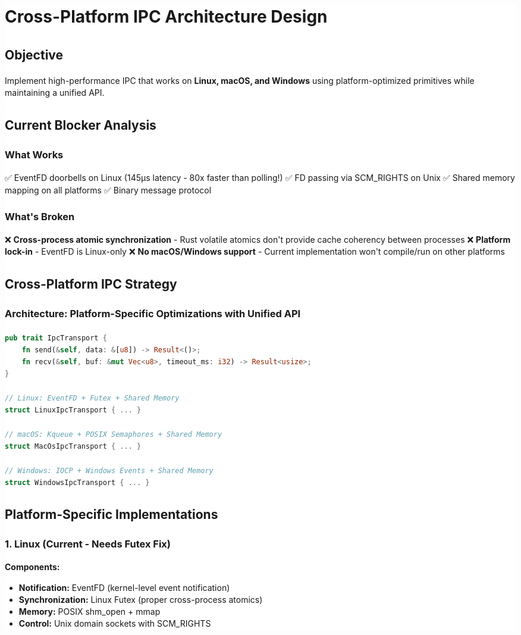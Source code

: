 # Cross-Platform IPC Architecture Design

## Objective
Implement high-performance IPC that works on **Linux, macOS, and Windows** using platform-optimized primitives while maintaining a unified API.

## Current Blocker Analysis

### What Works
✅ EventFD doorbells on Linux (145µs latency - 80x faster than polling!)
✅ FD passing via SCM_RIGHTS on Unix
✅ Shared memory mapping on all platforms
✅ Binary message protocol

### What's Broken
❌ **Cross-process atomic synchronization** - Rust volatile atomics don't provide cache coherency between processes
❌ **Platform lock-in** - EventFD is Linux-only
❌ **No macOS/Windows support** - Current implementation won't compile/run on other platforms

## Cross-Platform IPC Strategy

### Architecture: Platform-Specific Optimizations with Unified API

```rust
pub trait IpcTransport {
    fn send(&self, data: &[u8]) -> Result<()>;
    fn recv(&self, buf: &mut Vec<u8>, timeout_ms: i32) -> Result<usize>;
}

// Linux: EventFD + Futex + Shared Memory
struct LinuxIpcTransport { ... }

// macOS: Kqueue + POSIX Semaphores + Shared Memory  
struct MacOsIpcTransport { ... }

// Windows: IOCP + Windows Events + Shared Memory
struct WindowsIpcTransport { ... }
```

## Platform-Specific Implementations

### 1. Linux (Current - Needs Futex Fix)

**Components:**
- **Notification:** EventFD (kernel-level event notification)
- **Synchronization:** Linux Futex (proper cross-process atomics)
- **Memory:** POSIX shm_open + mmap
- **Control:** Unix domain sockets with SCM_RIGHTS
